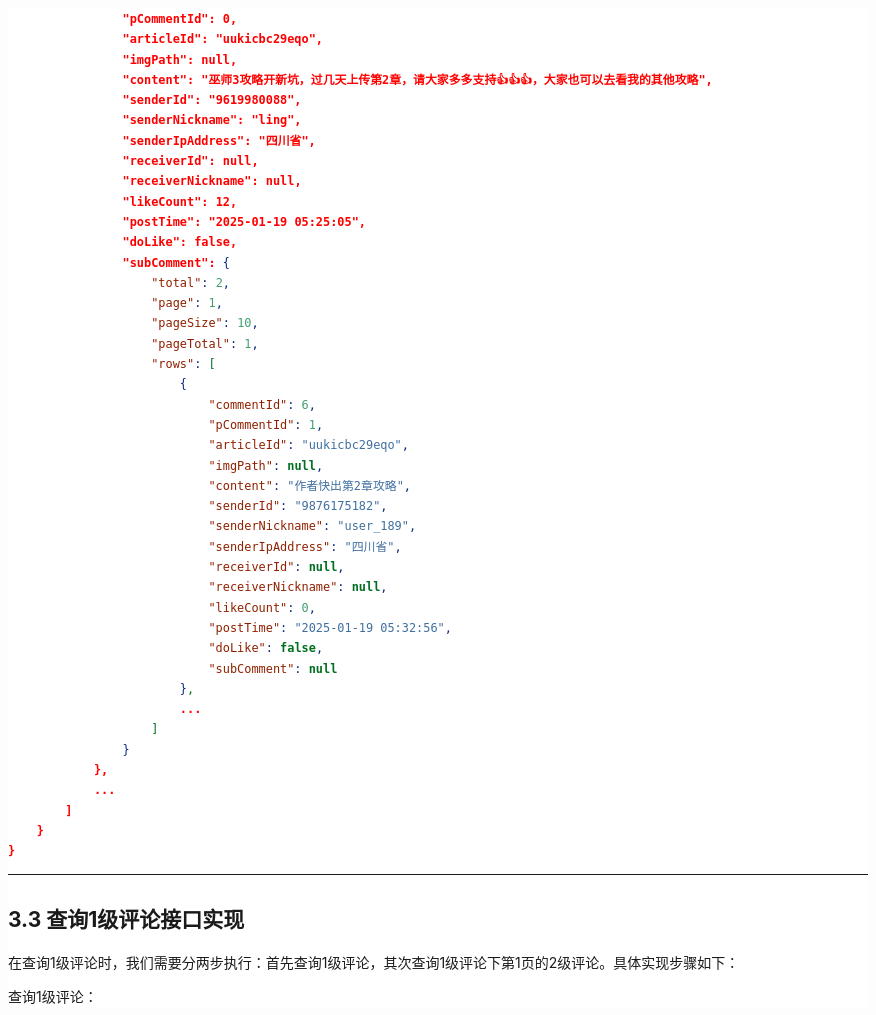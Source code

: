 ```json
                "pCommentId": 0,
                "articleId": "uukicbc29eqo",
                "imgPath": null,
                "content": "巫师3攻略开新坑，过几天上传第2章，请大家多多支持👍👍👍，大家也可以去看我的其他攻略",
                "senderId": "9619980088",
                "senderNickname": "ling",
                "senderIpAddress": "四川省",
                "receiverId": null,
                "receiverNickname": null,
                "likeCount": 12,
                "postTime": "2025-01-19 05:25:05",
                "doLike": false,
                "subComment": {
                    "total": 2,
                    "page": 1,
                    "pageSize": 10,
                    "pageTotal": 1,
                    "rows": [
                        {
                            "commentId": 6,
                            "pCommentId": 1,
                            "articleId": "uukicbc29eqo",
                            "imgPath": null,
                            "content": "作者快出第2章攻略",
                            "senderId": "9876175182",
                            "senderNickname": "user_189",
                            "senderIpAddress": "四川省",
                            "receiverId": null,
                            "receiverNickname": null,
                            "likeCount": 0,
                            "postTime": "2025-01-19 05:32:56",
                            "doLike": false,
                            "subComment": null
                        },
                        ...
                    ]
                }
            },
            ...
        ]
    }
}
```

---

## 3.3 查询1级评论接口实现

在查询1级评论时，我们需要分两步执行：首先查询1级评论，其次查询1级评论下第1页的2级评论。具体实现步骤如下：

查询1级评论：
